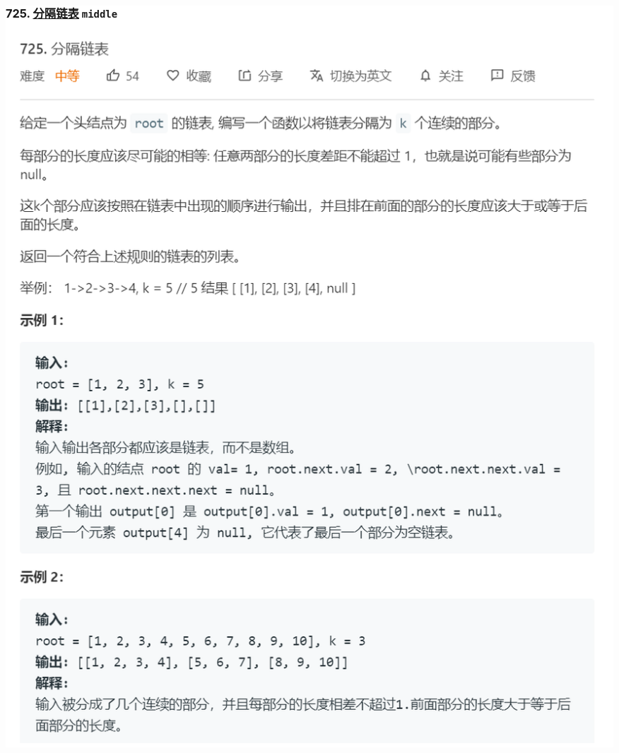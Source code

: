 
### 725. [分隔链表](https://leetcode-cn.com/problems/split-linked-list-in-parts/) ```middle```
<img src="img/725.png" width="">
